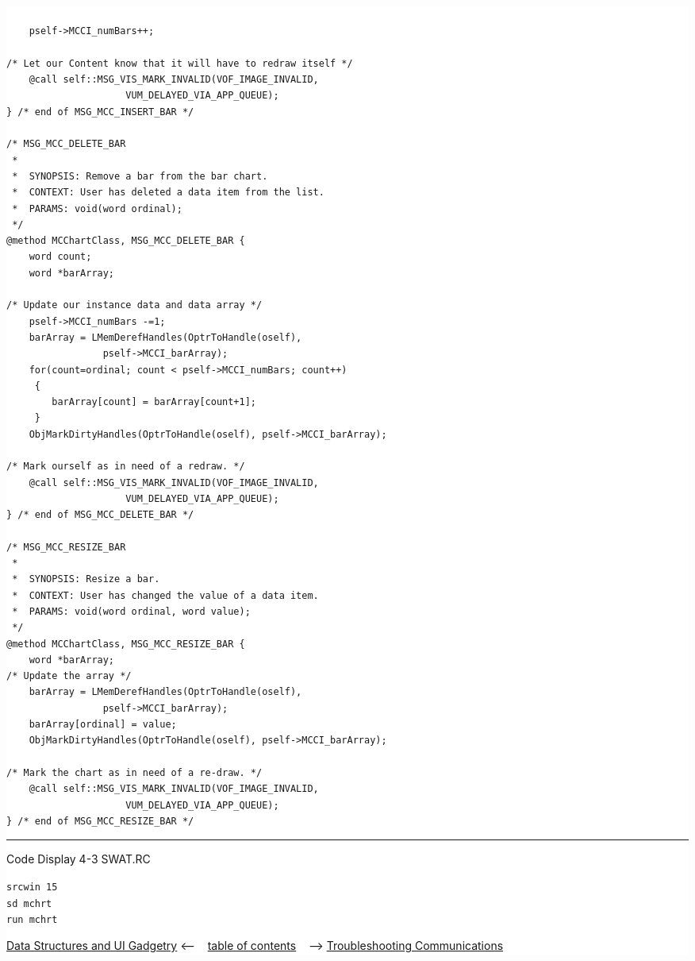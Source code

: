 ~~~

	pself->MCCI_numBars++;

/* Let our Content know that it will have to redraw itself */
	@call self::MSG_VIS_MARK_INVALID(VOF_IMAGE_INVALID,
					 VUM_DELAYED_VIA_APP_QUEUE);
} /* end of MSG_MCC_INSERT_BAR */

/* MSG_MCC_DELETE_BAR
 *
 *	SYNOPSIS: Remove a bar from the bar chart.
 *	CONTEXT: User has deleted a data item from the list.
 *	PARAMS: void(word ordinal);
 */
@method MCChartClass, MSG_MCC_DELETE_BAR {
	word count;
	word *barArray;

/* Update our instance data and data array */
	pself->MCCI_numBars -=1;
	barArray = LMemDerefHandles(OptrToHandle(oself),
				 pself->MCCI_barArray);
	for(count=ordinal; count < pself->MCCI_numBars; count++)
	 {
		barArray[count] = barArray[count+1];
	 }
	ObjMarkDirtyHandles(OptrToHandle(oself), pself->MCCI_barArray);

/* Mark ourself as in need of a redraw. */
	@call self::MSG_VIS_MARK_INVALID(VOF_IMAGE_INVALID,
					 VUM_DELAYED_VIA_APP_QUEUE);
} /* end of MSG_MCC_DELETE_BAR */

/* MSG_MCC_RESIZE_BAR
 *
 *	SYNOPSIS: Resize a bar.
 *	CONTEXT: User has changed the value of a data item.
 *	PARAMS: void(word ordinal, word value);
 */
@method MCChartClass, MSG_MCC_RESIZE_BAR {
	word *barArray;
/* Update the array */
	barArray = LMemDerefHandles(OptrToHandle(oself),
				 pself->MCCI_barArray);
	barArray[ordinal] = value;
	ObjMarkDirtyHandles(OptrToHandle(oself), pself->MCCI_barArray);

/* Mark the chart as in need of a re-draw. */
	@call self::MSG_VIS_MARK_INVALID(VOF_IMAGE_INVALID,
					 VUM_DELAYED_VIA_APP_QUEUE);
} /* end of MSG_MCC_RESIZE_BAR */
~~~

---
Code Display 4-3 SWAT.RC
~~~
srcwin 15
sd mchrt
run mchrt
~~~

[Data Structures and UI Gadgetry](Data_Structures_and_UI_Gadgetry.md) <-- &nbsp;&nbsp; [table of contents](../Tutorial.md) &nbsp;&nbsp; --> [Troubleshooting Communications](Troubleshooting_Communications.md)
